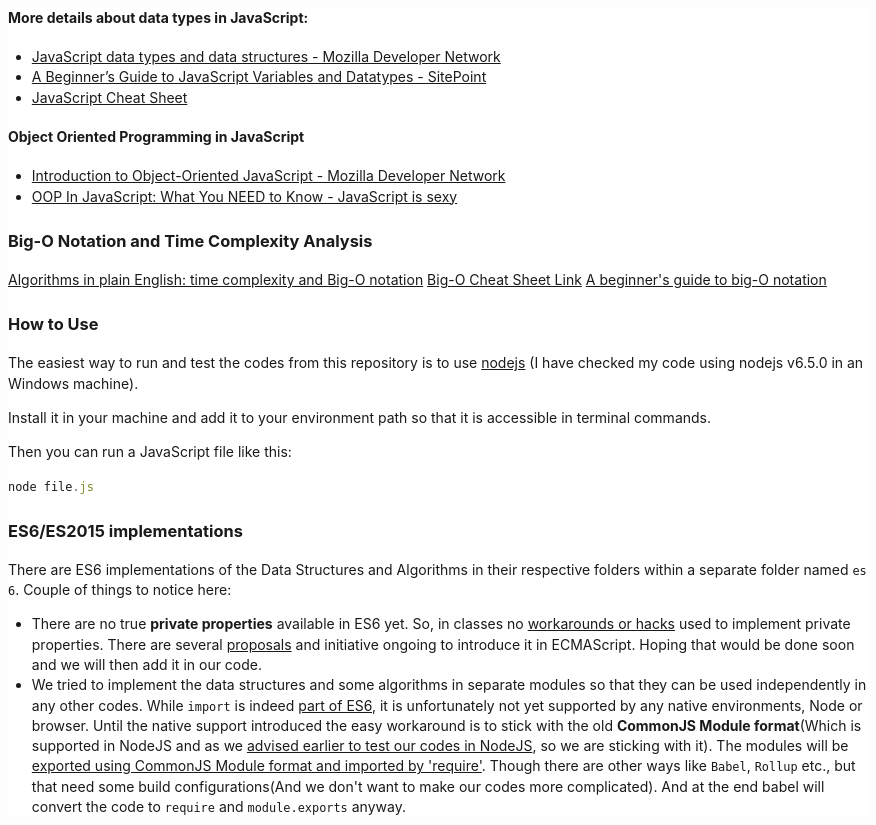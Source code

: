 
#### More details about data types in JavaScript:

- [JavaScript data types and data structures - Mozilla Developer Network](https://developer.mozilla.org/en-US/docs/Web/JavaScript/Data_structures)
- [A Beginner’s Guide to JavaScript Variables and Datatypes - SitePoint](https://www.sitepoint.com/beginners-guide-javascript-variables-and-datatypes/)
- [JavaScript Cheat Sheet](https://www.interviewbit.com/javascript-cheat-sheet)

#### Object Oriented Programming in JavaScript

- [Introduction to Object-Oriented JavaScript - Mozilla Developer Network](https://developer.mozilla.org/ms/docs/Web/JavaScript/Introduction_to_Object-Oriented_JavaScript)
- [OOP In JavaScript: What You NEED to Know - JavaScript is sexy](http://javascriptissexy.com/oop-in-javascript-what-you-need-to-know/)

### Big-O Notation and Time Complexity Analysis

[Algorithms in plain English: time complexity and Big-O notation](https://medium.freecodecamp.com/time-is-complex-but-priceless-f0abd015063c)
[Big-O Cheat Sheet Link](http://bigocheatsheet.com/)
[A beginner's guide to big-O notation](https://rob-bell.net/2009/06/a-beginners-guide-to-big-o-notation/)

### How to Use
The easiest way to run and test the codes from this repository is to use [nodejs](https://nodejs.org/en/) (I have checked my code using nodejs v6.5.0 in an Windows machine).

Install it in your machine and add it to your environment path so that it is accessible in terminal commands.

Then you can run a JavaScript file like this:
```javascript
node file.js
```

### ES6/ES2015 implementations
There are ES6 implementations of the Data Structures and Algorithms in their respective folders within a separate folder named `es6`.
Couple of things to notice here:
* There are no true **private properties** available in ES6 yet. So, in classes no [workarounds or hacks](http://2ality.com/2016/01/private-data-classes.html) used to implement private properties. There are several [proposals](https://github.com/wycats/javascript-private-state) and initiative ongoing to introduce it in ECMAScript. Hoping that would be done soon and we will then add it in our code.
* We tried to implement the data structures and some algorithms in separate modules so that they can be used independently in any other codes. While `import` is indeed [part of ES6](http://2ality.com/2014/09/es6-modules-final.html), it is unfortunately not yet supported by any native environments, Node or browser. Until the native support introduced the easy workaround is to stick with the old **CommonJS Module format**(Which is supported in NodeJS and as we [advised earlier to test our codes in NodeJS](#how-to-use), so we are sticking with it). The modules will be [exported using CommonJS Module format and imported by 'require'](http://openmymind.net/2012/2/3/Node-Require-and-Exports/).
Though there are other ways like `Babel`, `Rollup` etc., but that need some build configurations(And we don't want to make our codes more complicated). And at the end babel will convert the code to `require` and `module.exports` anyway.
